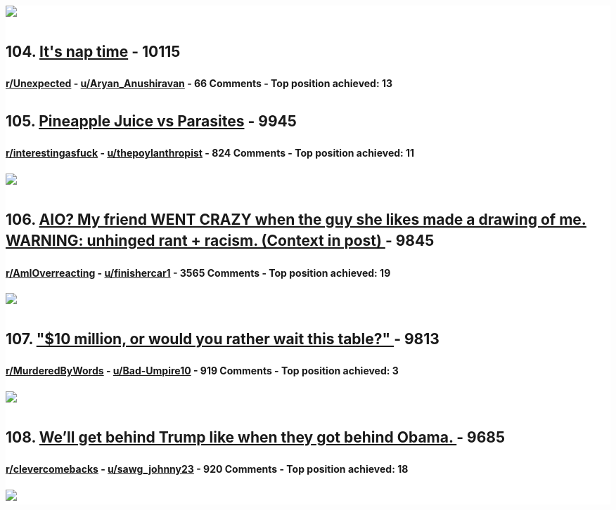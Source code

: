 <a href="https://i.redd.it/elqmh7ogtpae1.png"><img src="https://a.thumbs.redditmedia.com/kmzwG_lwM7dI4EmK88VCuKQ-GsujBvQFRe-8uiVlVG8.jpg"></img></a>

## 104. [It's nap time](http://reddit.com/r/Unexpected/comments/1ht0vx6/its_nap_time/) - 10115
#### [r/Unexpected](http://reddit.com/r/Unexpected) - [u/Aryan_Anushiravan](http://reddit.com/u/Aryan_Anushiravan) - 66 Comments - Top position achieved: 13

## 105. [Pineapple Juice vs Parasites](http://reddit.com/r/interestingasfuck/comments/1ht1k2v/pineapple_juice_vs_parasites/) - 9945
#### [r/interestingasfuck](http://reddit.com/r/interestingasfuck) - [u/thepoylanthropist](http://reddit.com/u/thepoylanthropist) - 824 Comments - Top position achieved: 11

<a href="https://v.redd.it/dtw67sw4fvae1"><img src="https://external-preview.redd.it/eGxlcWpmbzRmdmFlMcjr448pa6sCEEdzRqbPH68WOCV2TZhxlLdzE9wGTI86.png?width=140&amp;height=140&amp;crop=140:140,smart&amp;format=jpg&amp;v=enabled&amp;lthumb=true&amp;s=4ebc8d1ff0ba647989128b803ee9c0fd773b5001"></img></a>

## 106. [AIO? My friend WENT CRAZY when the guy she likes made a drawing of me. WARNING: unhinged rant + racism. (Context in post) ](http://reddit.com/r/AmIOverreacting/comments/1hsyyjl/aio_my_friend_went_crazy_when_the_guy_she_likes/) - 9845
#### [r/AmIOverreacting](http://reddit.com/r/AmIOverreacting) - [u/finishercar1](http://reddit.com/u/finishercar1) - 3565 Comments - Top position achieved: 19

<a href="https://www.reddit.com/gallery/1hsyyjl"><img src="https://b.thumbs.redditmedia.com/vSVn7geWfFerF9njDN_HBSfpqoL0F0sny_bqTokTQQU.jpg"></img></a>

## 107. ["$10 million, or would you rather wait this table?" ](http://reddit.com/r/MurderedByWords/comments/1hsm6vz/10_million_or_would_you_rather_wait_this_table/) - 9813
#### [r/MurderedByWords](http://reddit.com/r/MurderedByWords) - [u/Bad-Umpire10](http://reddit.com/u/Bad-Umpire10) - 919 Comments - Top position achieved: 3

<a href="https://i.redd.it/58lpukjs3sae1.png"><img src="https://b.thumbs.redditmedia.com/Yhg6PnuyHGsbAtUdkeLGTTuLJvSiIcq4ZagwSvg8yNw.jpg"></img></a>

## 108. [We’ll get behind Trump like when they got behind Obama. ](http://reddit.com/r/clevercomebacks/comments/1ht08qa/well_get_behind_trump_like_when_they_got_behind/) - 9685
#### [r/clevercomebacks](http://reddit.com/r/clevercomebacks) - [u/sawg_johnny23](http://reddit.com/u/sawg_johnny23) - 920 Comments - Top position achieved: 18

<a href="https://i.redd.it/q39o2n2l4vae1.jpeg"><img src="https://b.thumbs.redditmedia.com/3I05rP2xC36iioQPrAu9ri4sKygkXuBSfPdORpP5Pws.jpg"></img></a>
